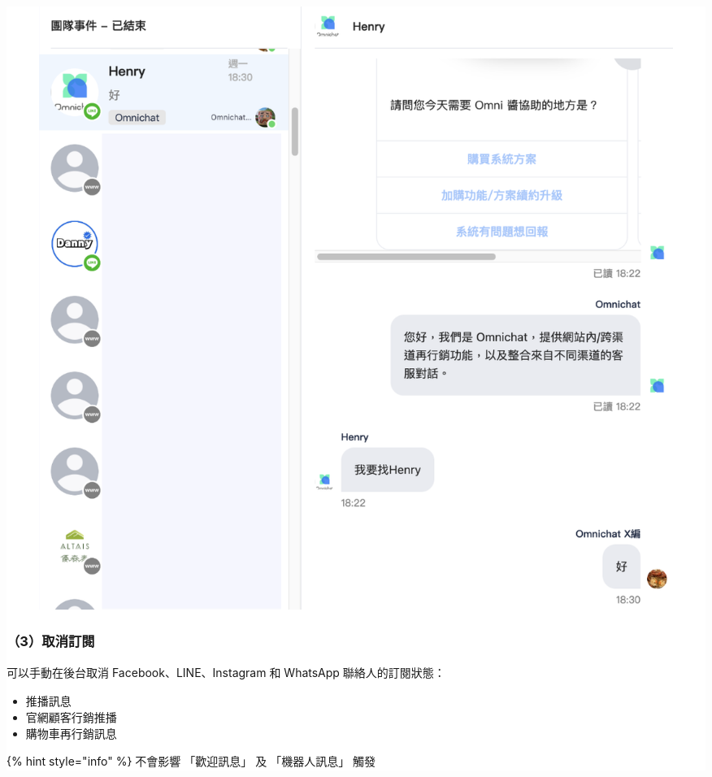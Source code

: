 <figure><img src="../../.gitbook/assets/image (364).png" alt=""><figcaption></figcaption></figure>

### （3）取消訂閱

可以手動在後台取消 Facebook、LINE、Instagram 和 WhatsApp 聯絡人的訂閱狀態：

* 推播訊息
* 官網顧客行銷推播
* 購物車再行銷訊息

{% hint style="info" %}
不會影響 「歡迎訊息」 及 「機器人訊息」 觸發
